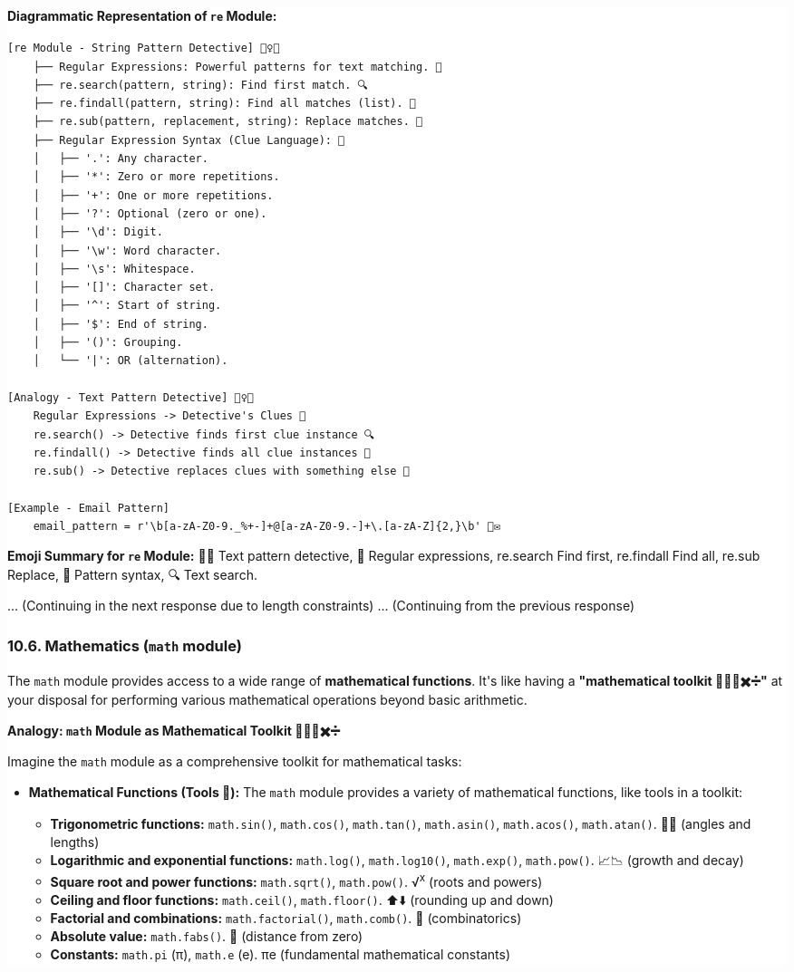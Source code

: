 **Diagrammatic Representation of `re` Module:**

```
[re Module - String Pattern Detective] 🕵️‍♀️📝
    ├── Regular Expressions: Powerful patterns for text matching. 📝
    ├── re.search(pattern, string): Find first match. 🔍
    ├── re.findall(pattern, string): Find all matches (list). 🔎
    ├── re.sub(pattern, replacement, string): Replace matches. 🔄
    ├── Regular Expression Syntax (Clue Language): 📝
    │   ├── '.': Any character.
    │   ├── '*': Zero or more repetitions.
    │   ├── '+': One or more repetitions.
    │   ├── '?': Optional (zero or one).
    │   ├── '\d': Digit.
    │   ├── '\w': Word character.
    │   ├── '\s': Whitespace.
    │   ├── '[]': Character set.
    │   ├── '^': Start of string.
    │   ├── '$': End of string.
    │   ├── '()': Grouping.
    │   └── '|': OR (alternation).

[Analogy - Text Pattern Detective] 🕵️‍♀️📝
    Regular Expressions -> Detective's Clues 📝
    re.search() -> Detective finds first clue instance 🔍
    re.findall() -> Detective finds all clue instances 🔎
    re.sub() -> Detective replaces clues with something else 🔄

[Example - Email Pattern]
    email_pattern = r'\b[a-zA-Z0-9._%+-]+@[a-zA-Z0-9.-]+\.[a-zA-Z]{2,}\b' 📝✉️
```

**Emoji Summary for `re` Module:** 🕵️‍♀️ Text pattern detective,  📝 Regular expressions,  re.search Find first,  re.findall Find all,  re.sub Replace,  📝 Pattern syntax,  🔍 Text search.

... (Continuing in the next response due to length constraints)
... (Continuing from the previous response)

### 10.6. Mathematics (`math` module)

The `math` module provides access to a wide range of **mathematical functions**. It's like having a **"mathematical toolkit 📐➕➖✖️➗"** at your disposal for performing various mathematical operations beyond basic arithmetic.

**Analogy: `math` Module as Mathematical Toolkit 📐➕➖✖️➗**

Imagine the `math` module as a comprehensive toolkit for mathematical tasks:

*   **Mathematical Functions (Tools 📐):** The `math` module provides a variety of mathematical functions, like tools in a toolkit:

    *   **Trigonometric functions:** `math.sin()`, `math.cos()`, `math.tan()`, `math.asin()`, `math.acos()`, `math.atan()`.  📐📏 (angles and lengths)
    *   **Logarithmic and exponential functions:** `math.log()`, `math.log10()`, `math.exp()`, `math.pow()`.  📈📉 (growth and decay)
    *   **Square root and power functions:** `math.sqrt()`, `math.pow()`.  √<sup>x</sup> (roots and powers)
    *   **Ceiling and floor functions:** `math.ceil()`, `math.floor()`.  ⬆️⬇️ (rounding up and down)
    *   **Factorial and combinations:** `math.factorial()`, `math.comb()`.  🔢 (combinatorics)
    *   **Absolute value:** `math.fabs()`.  📏 (distance from zero)
    *   **Constants:** `math.pi` (π), `math.e` (e).  πe (fundamental mathematical constants)
